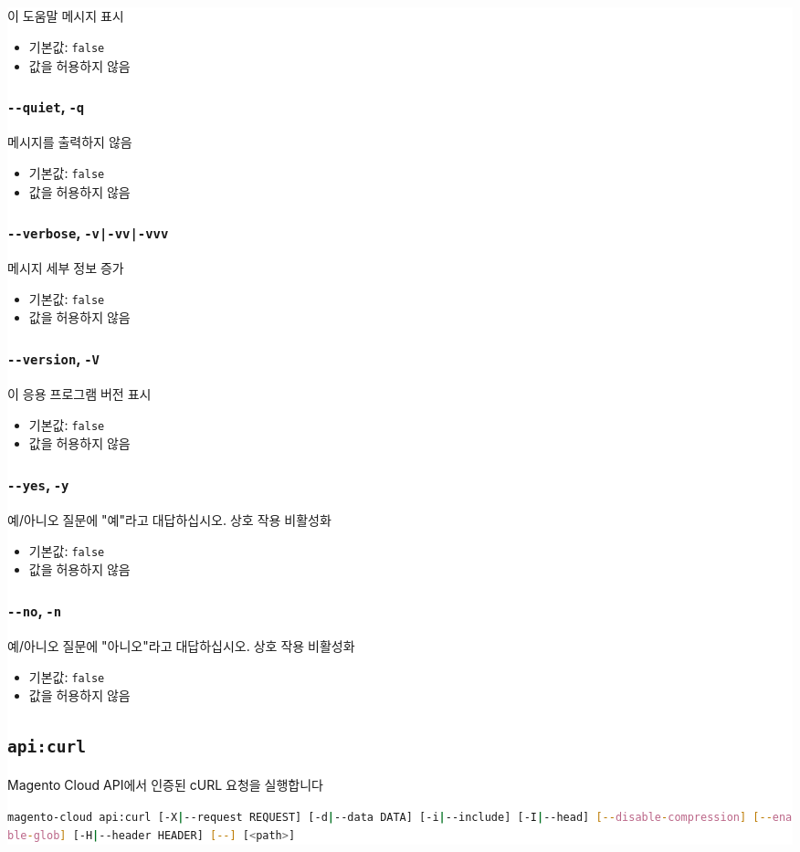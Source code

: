
이 도움말 메시지 표시
- 기본값: `false`
- 값을 허용하지 않음



### `--quiet`, `-q`



메시지를 출력하지 않음
- 기본값: `false`
- 값을 허용하지 않음



### `--verbose`, `-v|-vv|-vvv`



메시지 세부 정보 증가
- 기본값: `false`
- 값을 허용하지 않음



### `--version`, `-V`



이 응용 프로그램 버전 표시
- 기본값: `false`
- 값을 허용하지 않음



### `--yes`, `-y`



예/아니오 질문에 &quot;예&quot;라고 대답하십시오. 상호 작용 비활성화
- 기본값: `false`
- 값을 허용하지 않음



### `--no`, `-n`



예/아니오 질문에 &quot;아니오&quot;라고 대답하십시오. 상호 작용 비활성화
- 기본값: `false`
- 값을 허용하지 않음  

## `api:curl`

Magento Cloud API에서 인증된 cURL 요청을 실행합니다

```bash
magento-cloud api:curl [-X|--request REQUEST] [-d|--data DATA] [-i|--include] [-I|--head] [--disable-compression] [--enable-glob] [-H|--header HEADER] [--] [<path>]
```
